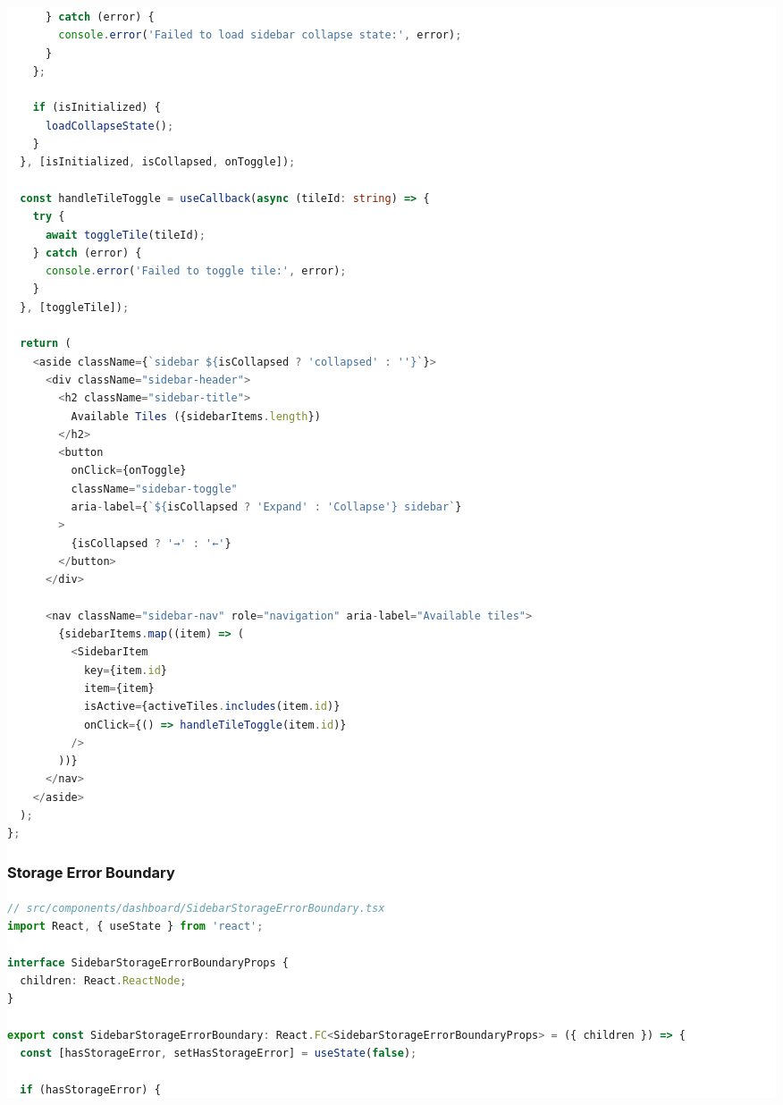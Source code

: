 ```typescript
      } catch (error) {
        console.error('Failed to load sidebar collapse state:', error);
      }
    };

    if (isInitialized) {
      loadCollapseState();
    }
  }, [isInitialized, isCollapsed, onToggle]);

  const handleTileToggle = useCallback(async (tileId: string) => {
    try {
      await toggleTile(tileId);
    } catch (error) {
      console.error('Failed to toggle tile:', error);
    }
  }, [toggleTile]);

  return (
    <aside className={`sidebar ${isCollapsed ? 'collapsed' : ''}`}>
      <div className="sidebar-header">
        <h2 className="sidebar-title">
          Available Tiles ({sidebarItems.length})
        </h2>
        <button 
          onClick={onToggle} 
          className="sidebar-toggle"
          aria-label={`${isCollapsed ? 'Expand' : 'Collapse'} sidebar`}
        >
          {isCollapsed ? '→' : '←'}
        </button>
      </div>
      
      <nav className="sidebar-nav" role="navigation" aria-label="Available tiles">
        {sidebarItems.map((item) => (
          <SidebarItem
            key={item.id}
            item={item}
            isActive={activeTiles.includes(item.id)}
            onClick={() => handleTileToggle(item.id)}
          />
        ))}
      </nav>
    </aside>
  );
};
```

### Storage Error Boundary

```typescript
// src/components/dashboard/SidebarStorageErrorBoundary.tsx
import React, { useState } from 'react';

interface SidebarStorageErrorBoundaryProps {
  children: React.ReactNode;
}

export const SidebarStorageErrorBoundary: React.FC<SidebarStorageErrorBoundaryProps> = ({ children }) => {
  const [hasStorageError, setHasStorageError] = useState(false);

  if (hasStorageError) {
```